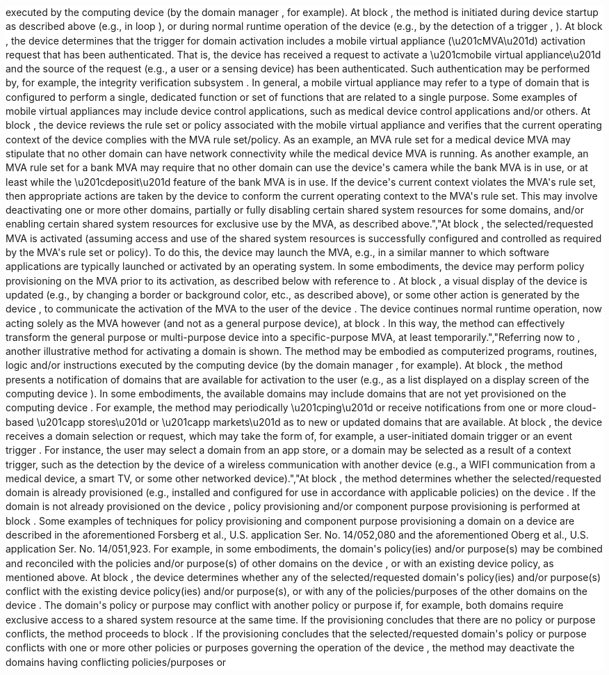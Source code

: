 executed by the computing device  (by the domain manager , for example). At block , the method  is initiated during device startup as described above (e.g., in loop ), or during normal runtime operation of the device  (e.g., by the detection of a trigger , ). At block , the device  determines that the trigger for domain activation includes a mobile virtual appliance (\u201cMVA\u201d) activation request that has been authenticated. That is, the device  has received a request to activate a \u201cmobile virtual appliance\u201d and the source of the request (e.g., a user or a sensing device) has been authenticated. Such authentication may be performed by, for example, the integrity verification subsystem . In general, a mobile virtual appliance may refer to a type of domain that is configured to perform a single, dedicated function or set of functions that are related to a single purpose. Some examples of mobile virtual appliances may include device control applications, such as medical device control applications and\/or others. At block , the device  reviews the rule set or policy associated with the mobile virtual appliance and verifies that the current operating context of the device  complies with the MVA rule set\/policy. As an example, an MVA rule set for a medical device MVA may stipulate that no other domain can have network connectivity while the medical device MVA is running. As another example, an MVA rule set for a bank MVA may require that no other domain can use the device's camera while the bank MVA is in use, or at least while the \u201cdeposit\u201d feature of the bank MVA is in use. If the device's current context violates the MVA's rule set, then appropriate actions are taken by the device  to conform the current operating context to the MVA's rule set. This may involve deactivating one or more other domains, partially or fully disabling certain shared system resources  for some domains, and\/or enabling certain shared system resources  for exclusive use by the MVA, as described above.","At block , the selected\/requested MVA is activated (assuming access and use of the shared system resources  is successfully configured and controlled as required by the MVA's rule set or policy). To do this, the device  may launch the MVA, e.g., in a similar manner to which software applications are typically launched or activated by an operating system. In some embodiments, the device  may perform policy provisioning on the MVA prior to its activation, as described below with reference to . At block , a visual display of the device  is updated (e.g., by changing a border or background color, etc., as described above), or some other action is generated by the device , to communicate the activation of the MVA to the user of the device . The device  continues normal runtime operation, now acting solely as the MVA however (and not as a general purpose device), at block . In this way, the method  can effectively transform the general purpose or multi-purpose device  into a specific-purpose MVA, at least temporarily.","Referring now to , another illustrative method  for activating a domain is shown. The method  may be embodied as computerized programs, routines, logic and\/or instructions executed by the computing device  (by the domain manager , for example). At block , the method  presents a notification of domains that are available for activation to the user (e.g., as a list displayed on a display screen of the computing device ). In some embodiments, the available domains may include domains that are not yet provisioned on the computing device . For example, the method  may periodically \u201cping\u201d or receive notifications from one or more cloud-based \u201capp stores\u201d or \u201capp markets\u201d as to new or updated domains that are available. At block , the device  receives a domain selection or request, which may take the form of, for example, a user-initiated domain trigger  or an event trigger . For instance, the user may select a domain from an app store, or a domain may be selected as a result of a context trigger, such as the detection by the device  of a wireless communication with another device (e.g., a WIFI communication from a medical device, a smart TV, or some other networked device).","At block , the method  determines whether the selected\/requested domain is already provisioned (e.g., installed and configured for use in accordance with applicable policies) on the device . If the domain is not already provisioned on the device , policy provisioning and\/or component purpose provisioning is performed at block . Some examples of techniques for policy provisioning and component purpose provisioning a domain on a device are described in the aforementioned Forsberg et al., U.S. application Ser. No. 14\/052,080 and the aforementioned Oberg et al., U.S. application Ser. No. 14\/051,923. For example, in some embodiments, the domain's policy(ies) and\/or purpose(s) may be combined and reconciled with the policies and\/or purpose(s) of other domains on the device , or with an existing device policy, as mentioned above. At block , the device  determines whether any of the selected\/requested domain's policy(ies) and\/or purpose(s) conflict with the existing device policy(ies) and\/or purpose(s), or with any of the policies\/purposes of the other domains on the device . The domain's policy or purpose may conflict with another policy or purpose if, for example, both domains require exclusive access to a shared system resource  at the same time. If the provisioning  concludes that there are no policy or purpose conflicts, the method  proceeds to block . If the provisioning  concludes that the selected\/requested domain's policy or purpose conflicts with one or more other policies or purposes governing the operation of the device , the method  may deactivate the domains having conflicting policies\/purposes or